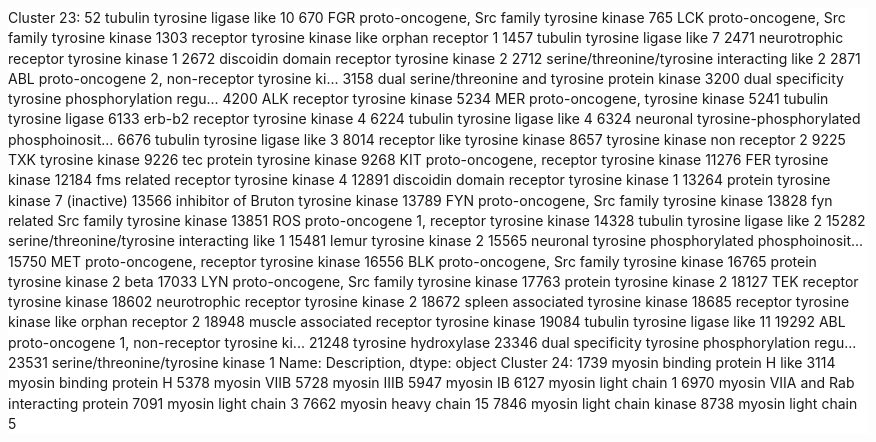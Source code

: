Cluster 23:
52                         tubulin tyrosine ligase like 10
670         FGR proto-oncogene, Src family tyrosine kinase
765         LCK proto-oncogene, Src family tyrosine kinase
1303       receptor tyrosine kinase like orphan receptor 1
1457                        tubulin tyrosine ligase like 7
2471               neurotrophic receptor tyrosine kinase 1
2672           discoidin domain receptor tyrosine kinase 2
2712          serine/threonine/tyrosine interacting like 2
2871     ABL proto-oncogene 2, non-receptor tyrosine ki...
3158     dual serine/threonine and tyrosine protein kinase
3200     dual specificity tyrosine phosphorylation regu...
4200                          ALK receptor tyrosine kinase
5234                   MER proto-oncogene, tyrosine kinase
5241                               tubulin tyrosine ligase
6133                     erb-b2 receptor tyrosine kinase 4
6224                        tubulin tyrosine ligase like 4
6324     neuronal tyrosine-phosphorylated phosphoinosit...
6676                        tubulin tyrosine ligase like 3
8014                         receptor like tyrosine kinase
8657                        tyrosine kinase non receptor 2
9225                                   TXK tyrosine kinase
9226                           tec protein tyrosine kinase
9268          KIT proto-oncogene, receptor tyrosine kinase
11276                                  FER tyrosine kinase
12184               fms related receptor tyrosine kinase 4
12891          discoidin domain receptor tyrosine kinase 1
13264                 protein tyrosine kinase 7 (inactive)
13566                  inhibitor of Bruton tyrosine kinase
13789       FYN proto-oncogene, Src family tyrosine kinase
13828               fyn related Src family tyrosine kinase
13851       ROS proto-oncogene 1, receptor tyrosine kinase
14328                       tubulin tyrosine ligase like 2
15282         serine/threonine/tyrosine interacting like 1
15481                              lemur tyrosine kinase 2
15565    neuronal tyrosine phosphorylated phosphoinosit...
15750         MET proto-oncogene, receptor tyrosine kinase
16556       BLK proto-oncogene, Src family tyrosine kinase
16765                       protein tyrosine kinase 2 beta
17033       LYN proto-oncogene, Src family tyrosine kinase
17763                            protein tyrosine kinase 2
18127                         TEK receptor tyrosine kinase
18602              neurotrophic receptor tyrosine kinase 2
18672                    spleen associated tyrosine kinase
18685      receptor tyrosine kinase like orphan receptor 2
18948           muscle associated receptor tyrosine kinase
19084                      tubulin tyrosine ligase like 11
19292    ABL proto-oncogene 1, non-receptor tyrosine ki...
21248                                 tyrosine hydroxylase
23346    dual specificity tyrosine phosphorylation regu...
23531                   serine/threonine/tyrosine kinase 1
Name: Description, dtype: object
Cluster 24:
1739                         myosin binding protein H like
3114                              myosin binding protein H
5378                                           myosin VIIB
5728                                           myosin IIIB
5947                                             myosin IB
6127                                  myosin light chain 1
6970               myosin VIIA and Rab interacting protein
7091                                  myosin light chain 3
7662                                 myosin heavy chain 15
7846                             myosin light chain kinase
8738                                  myosin light chain 5